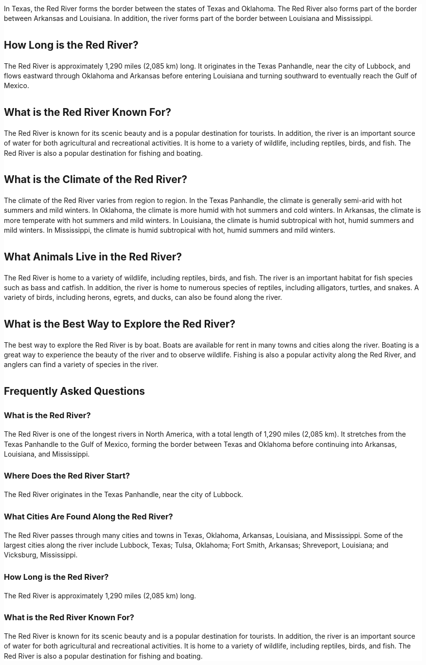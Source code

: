<p>In Texas, the Red River forms the border between the states of Texas and Oklahoma. The Red River also forms part of the border between Arkansas and Louisiana. In addition, the river forms part of the border between Louisiana and Mississippi.</p>

<h2>How Long is the Red River?</h2>

<p>The Red River is approximately 1,290 miles (2,085 km) long. It originates in the Texas Panhandle, near the city of Lubbock, and flows eastward through Oklahoma and Arkansas before entering Louisiana and turning southward to eventually reach the Gulf of Mexico.</p>

<h2>What is the Red River Known For?</h2>

<p>The Red River is known for its scenic beauty and is a popular destination for tourists. In addition, the river is an important source of water for both agricultural and recreational activities. It is home to a variety of wildlife, including reptiles, birds, and fish. The Red River is also a popular destination for fishing and boating.</p>

<h2>What is the Climate of the Red River?</h2>

<p>The climate of the Red River varies from region to region. In the Texas Panhandle, the climate is generally semi-arid with hot summers and mild winters. In Oklahoma, the climate is more humid with hot summers and cold winters. In Arkansas, the climate is more temperate with hot summers and mild winters. In Louisiana, the climate is humid subtropical with hot, humid summers and mild winters. In Mississippi, the climate is humid subtropical with hot, humid summers and mild winters.</p>

<h2>What Animals Live in the Red River?</h2>

<p>The Red River is home to a variety of wildlife, including reptiles, birds, and fish. The river is an important habitat for fish species such as bass and catfish. In addition, the river is home to numerous species of reptiles, including alligators, turtles, and snakes. A variety of birds, including herons, egrets, and ducks, can also be found along the river.</p>

<h2>What is the Best Way to Explore the Red River?</h2>

<p>The best way to explore the Red River is by boat. Boats are available for rent in many towns and cities along the river. Boating is a great way to experience the beauty of the river and to observe wildlife. Fishing is also a popular activity along the Red River, and anglers can find a variety of species in the river.</p>

<h2>Frequently Asked Questions</h2>

<h3>What is the Red River?</h3>
<p>The Red River is one of the longest rivers in North America, with a total length of 1,290 miles (2,085 km). It stretches from the Texas Panhandle to the Gulf of Mexico, forming the border between Texas and Oklahoma before continuing into Arkansas, Louisiana, and Mississippi.</p>

<h3>Where Does the Red River Start?</h3>
<p>The Red River originates in the Texas Panhandle, near the city of Lubbock.</p>

<h3>What Cities Are Found Along the Red River?</h3>
<p>The Red River passes through many cities and towns in Texas, Oklahoma, Arkansas, Louisiana, and Mississippi. Some of the largest cities along the river include Lubbock, Texas; Tulsa, Oklahoma; Fort Smith, Arkansas; Shreveport, Louisiana; and Vicksburg, Mississippi.</p>

<h3>How Long is the Red River?</h3>
<p>The Red River is approximately 1,290 miles (2,085 km) long.</p>

<h3>What is the Red River Known For?</h3>
<p>The Red River is known for its scenic beauty and is a popular destination for tourists. In addition, the river is an important source of water for both agricultural and recreational activities. It is home to a variety of wildlife, including reptiles, birds, and fish. The Red River is also a popular destination for fishing and boating.</p>
